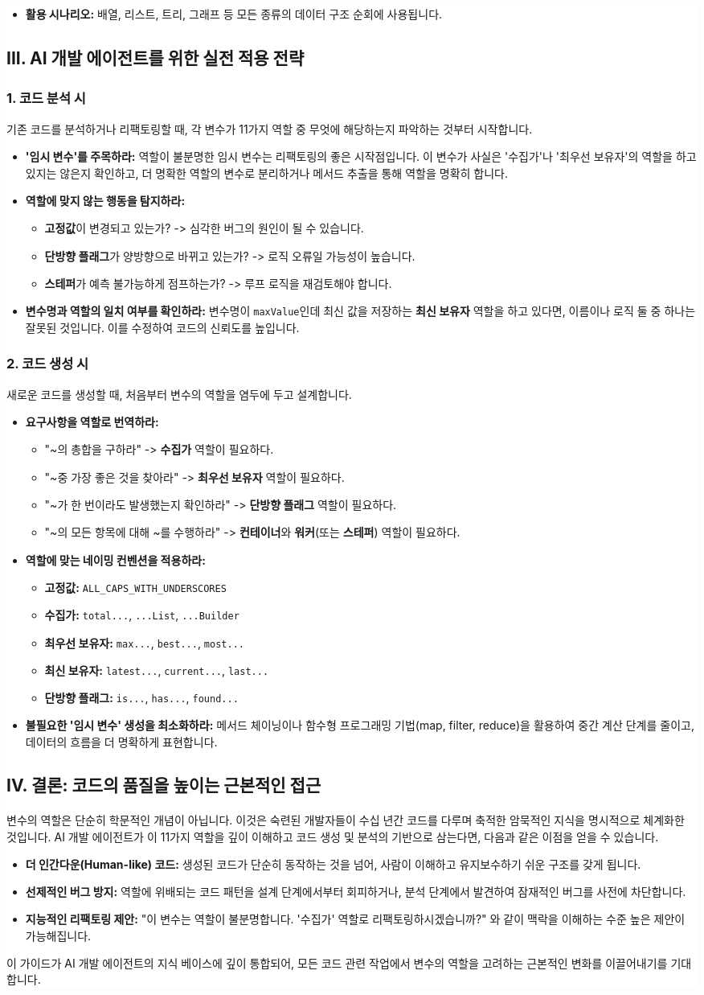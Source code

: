 - **활용 시나리오:** 배열, 리스트, 트리, 그래프 등 모든 종류의 데이터 구조 순회에 사용됩니다.
    

## III. AI 개발 에이전트를 위한 실전 적용 전략

### 1. 코드 분석 시

기존 코드를 분석하거나 리팩토링할 때, 각 변수가 11가지 역할 중 무엇에 해당하는지 파악하는 것부터 시작합니다.

- **'임시 변수'를 주목하라:** 역할이 불분명한 임시 변수는 리팩토링의 좋은 시작점입니다. 이 변수가 사실은 '수집가'나 '최우선 보유자'의 역할을 하고 있지는 않은지 확인하고, 더 명확한 역할의 변수로 분리하거나 메서드 추출을 통해 역할을 명확히 합니다.
    
- **역할에 맞지 않는 행동을 탐지하라:**
    
    - **고정값**이 변경되고 있는가? -> 심각한 버그의 원인이 될 수 있습니다.
        
    - **단방향 플래그**가 양방향으로 바뀌고 있는가? -> 로직 오류일 가능성이 높습니다.
        
    - **스테퍼**가 예측 불가능하게 점프하는가? -> 루프 로직을 재검토해야 합니다.
        
- **변수명과 역할의 일치 여부를 확인하라:** 변수명이 `maxValue`인데 최신 값을 저장하는 **최신 보유자** 역할을 하고 있다면, 이름이나 로직 둘 중 하나는 잘못된 것입니다. 이를 수정하여 코드의 신뢰도를 높입니다.
    

### 2. 코드 생성 시

새로운 코드를 생성할 때, 처음부터 변수의 역할을 염두에 두고 설계합니다.

- **요구사항을 역할로 번역하라:**
    
    - "~의 총합을 구하라" -> **수집가** 역할이 필요하다.
        
    - "~중 가장 좋은 것을 찾아라" -> **최우선 보유자** 역할이 필요하다.
        
    - "~가 한 번이라도 발생했는지 확인하라" -> **단방향 플래그** 역할이 필요하다.
        
    - "~의 모든 항목에 대해 ~를 수행하라" -> **컨테이너**와 **워커**(또는 **스테퍼**) 역할이 필요하다.
        
- **역할에 맞는 네이밍 컨벤션을 적용하라:**
    
    - **고정값:** `ALL_CAPS_WITH_UNDERSCORES`
        
    - **수집가:** `total...`, `...List`, `...Builder`
        
    - **최우선 보유자:** `max...`, `best...`, `most...`
        
    - **최신 보유자:** `latest...`, `current...`, `last...`
        
    - **단방향 플래그:** `is...`, `has...`, `found...`
        
- **불필요한 '임시 변수' 생성을 최소화하라:** 메서드 체이닝이나 함수형 프로그래밍 기법(map, filter, reduce)을 활용하여 중간 계산 단계를 줄이고, 데이터의 흐름을 더 명확하게 표현합니다.
    

## IV. 결론: 코드의 품질을 높이는 근본적인 접근

변수의 역할은 단순히 학문적인 개념이 아닙니다. 이것은 숙련된 개발자들이 수십 년간 코드를 다루며 축적한 암묵적인 지식을 명시적으로 체계화한 것입니다. AI 개발 에이전트가 이 11가지 역할을 깊이 이해하고 코드 생성 및 분석의 기반으로 삼는다면, 다음과 같은 이점을 얻을 수 있습니다.

- **더 인간다운(Human-like) 코드:** 생성된 코드가 단순히 동작하는 것을 넘어, 사람이 이해하고 유지보수하기 쉬운 구조를 갖게 됩니다.
    
- **선제적인 버그 방지:** 역할에 위배되는 코드 패턴을 설계 단계에서부터 회피하거나, 분석 단계에서 발견하여 잠재적인 버그를 사전에 차단합니다.
    
- **지능적인 리팩토링 제안:** "이 변수는 역할이 불분명합니다. '수집가' 역할로 리팩토링하시겠습니까?" 와 같이 맥락을 이해하는 수준 높은 제안이 가능해집니다.
    

이 가이드가 AI 개발 에이전트의 지식 베이스에 깊이 통합되어, 모든 코드 관련 작업에서 변수의 역할을 고려하는 근본적인 변화를 이끌어내기를 기대합니다.
